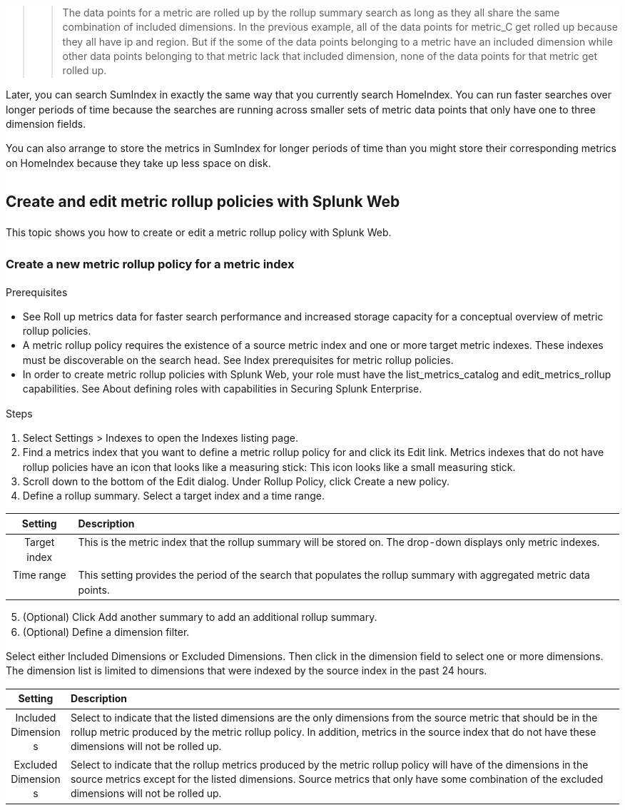 >> The data points for a metric are rolled up by the rollup summary search as long as they all share the same combination of included dimensions. In the previous example, all of the data points for metric_C get rolled up because they all have ip and region. But if the some of the data points belonging to a metric have an included dimension while other data points belonging to that metric lack that included dimension, none of the data points for that metric get rolled up.

Later, you can search SumIndex in exactly the same way that you currently search HomeIndex. You can run faster searches over longer periods of time because the searches are running across smaller sets of metric data points that only have one to three dimension fields.

You can also arrange to store the metrics in SumIndex for longer periods of time than you might store their corresponding metrics on HomeIndex because they take up less space on disk.

## Create and edit metric rollup policies with Splunk Web

This topic shows you how to create or edit a metric rollup policy with Splunk Web.

### Create a new metric rollup policy for a metric index

Prerequisites

- See Roll up metrics data for faster search performance and increased storage capacity for a conceptual overview of metric rollup policies.
- A metric rollup policy requires the existence of a source metric index and one or more target metric indexes. These indexes must be discoverable on the search head. See Index prerequisites for metric rollup policies.
- In order to create metric rollup policies with Splunk Web, your role must have the list_metrics_catalog and edit_metrics_rollup capabilities. See About defining roles with capabilities in Securing Splunk Enterprise.

Steps

1. Select Settings > Indexes to open the Indexes listing page.
2. Find a metrics index that you want to define a metric rollup policy for and click its Edit link. Metrics indexes that do not have rollup policies have an icon that looks like a measuring stick: This icon looks like a small measuring stick.
3. Scroll down to the bottom of the Edit dialog. Under Rollup Policy, click Create a new policy.
4. Define a rollup summary. Select a target index and a time range.

|Setting|Description|
|:--:|:--|
|Target index|This is the metric index that the rollup summary will be stored on. The drop-down displays only metric indexes.|
|Time range|This setting provides the period of the search that populates the rollup summary with aggregated metric data points.|

5. (Optional) Click Add another summary to add an additional rollup summary.
6. (Optional) Define a dimension filter.

Select either Included Dimensions or Excluded Dimensions. Then click in the dimension field to select one or more dimensions. The dimension list is limited to dimensions that were indexed by the source index in the past 24 hours.

|Setting|Description|
|:--:|:--|
|Included Dimensions|Select to indicate that the listed dimensions are the only dimensions from the source metric that should be in the rollup metric produced by the metric rollup policy. In addition, metrics in the source index that do not have these dimensions will not be rolled up.|
|Excluded Dimensions|Select to indicate that the rollup metrics produced by the metric rollup policy will have of the dimensions in the source metrics except for the listed dimensions. Source metrics that only have some combination of the excluded dimensions will not be rolled up.|
